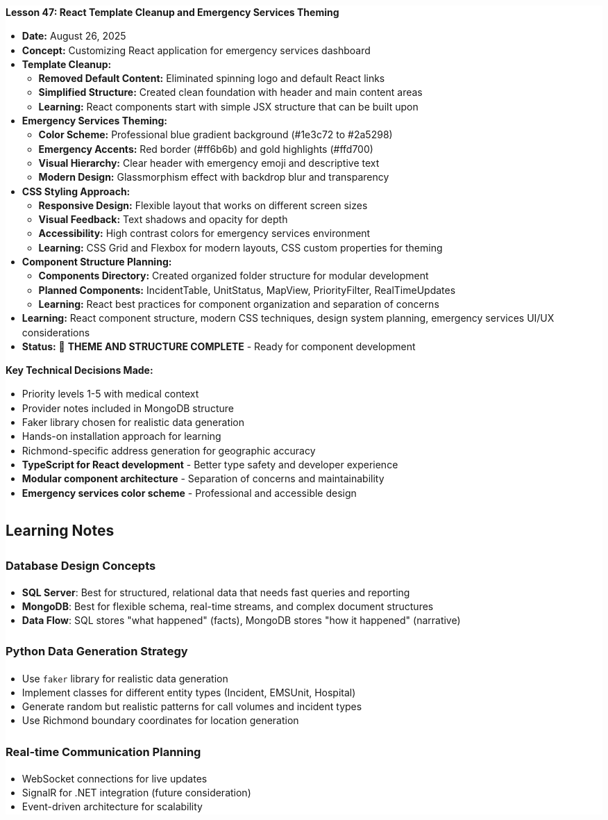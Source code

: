 **Lesson 47: React Template Cleanup and Emergency Services Theming**
- **Date:** August 26, 2025
- **Concept:** Customizing React application for emergency services dashboard
- **Template Cleanup:**
  - **Removed Default Content:** Eliminated spinning logo and default React links
  - **Simplified Structure:** Created clean foundation with header and main content areas
  - **Learning:** React components start with simple JSX structure that can be built upon
- **Emergency Services Theming:**
  - **Color Scheme:** Professional blue gradient background (#1e3c72 to #2a5298)
  - **Emergency Accents:** Red border (#ff6b6b) and gold highlights (#ffd700)
  - **Visual Hierarchy:** Clear header with emergency emoji and descriptive text
  - **Modern Design:** Glassmorphism effect with backdrop blur and transparency
- **CSS Styling Approach:**
  - **Responsive Design:** Flexible layout that works on different screen sizes
  - **Visual Feedback:** Text shadows and opacity for depth
  - **Accessibility:** High contrast colors for emergency services environment
  - **Learning:** CSS Grid and Flexbox for modern layouts, CSS custom properties for theming
- **Component Structure Planning:**
  - **Components Directory:** Created organized folder structure for modular development
  - **Planned Components:** IncidentTable, UnitStatus, MapView, PriorityFilter, RealTimeUpdates
  - **Learning:** React best practices for component organization and separation of concerns
- **Learning:** React component structure, modern CSS techniques, design system planning, emergency services UI/UX considerations
- **Status:** 🎨 **THEME AND STRUCTURE COMPLETE** - Ready for component development

**Key Technical Decisions Made:**
- Priority levels 1-5 with medical context
- Provider notes included in MongoDB structure
- Faker library chosen for realistic data generation
- Hands-on installation approach for learning
- Richmond-specific address generation for geographic accuracy
- **TypeScript for React development** - Better type safety and developer experience
- **Modular component architecture** - Separation of concerns and maintainability
- **Emergency services color scheme** - Professional and accessible design

## Learning Notes

### Database Design Concepts
- **SQL Server**: Best for structured, relational data that needs fast queries and reporting
- **MongoDB**: Best for flexible schema, real-time streams, and complex document structures
- **Data Flow**: SQL stores "what happened" (facts), MongoDB stores "how it happened" (narrative)

### Python Data Generation Strategy
- Use `faker` library for realistic data generation
- Implement classes for different entity types (Incident, EMSUnit, Hospital)
- Generate random but realistic patterns for call volumes and incident types
- Use Richmond boundary coordinates for location generation

### Real-time Communication Planning
- WebSocket connections for live updates
- SignalR for .NET integration (future consideration)
- Event-driven architecture for scalability
